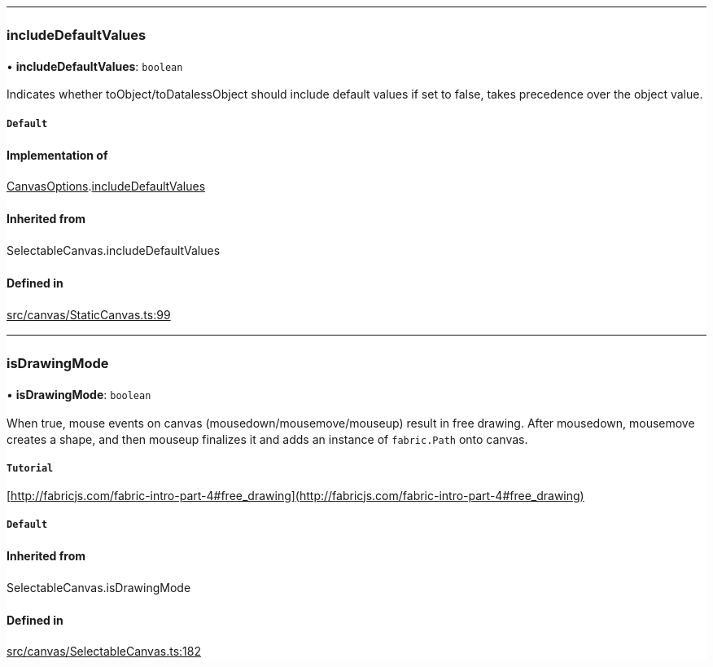 ___

### includeDefaultValues

• **includeDefaultValues**: `boolean`

Indicates whether toObject/toDatalessObject should include default values
if set to false, takes precedence over the object value.

**`Default`**

```ts

```

#### Implementation of

[CanvasOptions](../interfaces/CanvasOptions.md).[includeDefaultValues](../interfaces/CanvasOptions.md#includedefaultvalues)

#### Inherited from

SelectableCanvas.includeDefaultValues

#### Defined in

[src/canvas/StaticCanvas.ts:99](https://github.com/fabricjs/fabric.js/blob/a4453620e/src/canvas/StaticCanvas.ts#L99)

___

### isDrawingMode

• **isDrawingMode**: `boolean`

When true, mouse events on canvas (mousedown/mousemove/mouseup) result in free drawing.
After mousedown, mousemove creates a shape,
and then mouseup finalizes it and adds an instance of `fabric.Path` onto canvas.

**`Tutorial`**

[http://fabricjs.com/fabric-intro-part-4#free_drawing](http://fabricjs.com/fabric-intro-part-4#free_drawing)

**`Default`**

```ts

```

#### Inherited from

SelectableCanvas.isDrawingMode

#### Defined in

[src/canvas/SelectableCanvas.ts:182](https://github.com/fabricjs/fabric.js/blob/a4453620e/src/canvas/SelectableCanvas.ts#L182)
